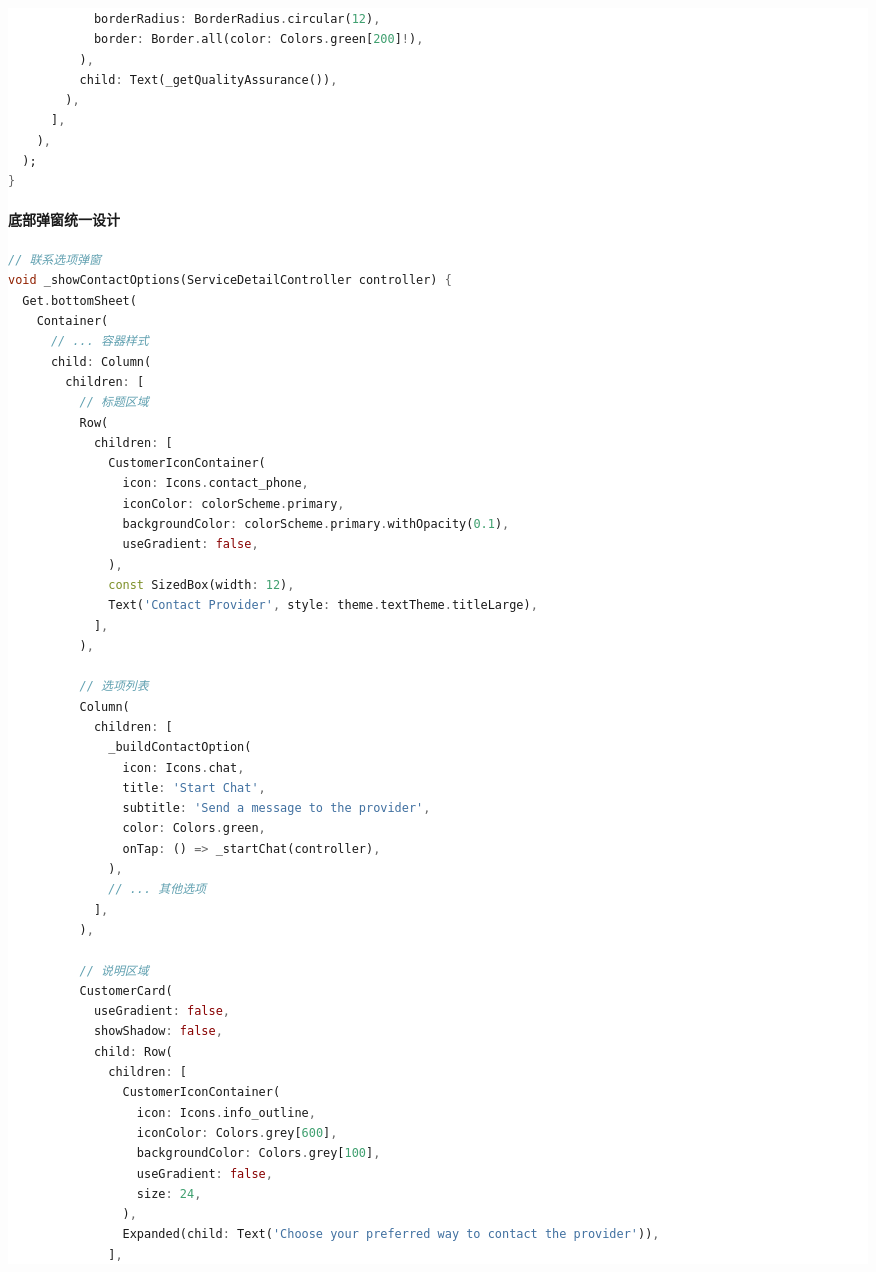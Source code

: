 ```dart
            borderRadius: BorderRadius.circular(12),
            border: Border.all(color: Colors.green[200]!),
          ),
          child: Text(_getQualityAssurance()),
        ),
      ],
    ),
  );
}
```

#### **底部弹窗统一设计**
```dart
// 联系选项弹窗
void _showContactOptions(ServiceDetailController controller) {
  Get.bottomSheet(
    Container(
      // ... 容器样式
      child: Column(
        children: [
          // 标题区域
          Row(
            children: [
              CustomerIconContainer(
                icon: Icons.contact_phone,
                iconColor: colorScheme.primary,
                backgroundColor: colorScheme.primary.withOpacity(0.1),
                useGradient: false,
              ),
              const SizedBox(width: 12),
              Text('Contact Provider', style: theme.textTheme.titleLarge),
            ],
          ),
          
          // 选项列表
          Column(
            children: [
              _buildContactOption(
                icon: Icons.chat,
                title: 'Start Chat',
                subtitle: 'Send a message to the provider',
                color: Colors.green,
                onTap: () => _startChat(controller),
              ),
              // ... 其他选项
            ],
          ),
          
          // 说明区域
          CustomerCard(
            useGradient: false,
            showShadow: false,
            child: Row(
              children: [
                CustomerIconContainer(
                  icon: Icons.info_outline,
                  iconColor: Colors.grey[600],
                  backgroundColor: Colors.grey[100],
                  useGradient: false,
                  size: 24,
                ),
                Expanded(child: Text('Choose your preferred way to contact the provider')),
              ],
```